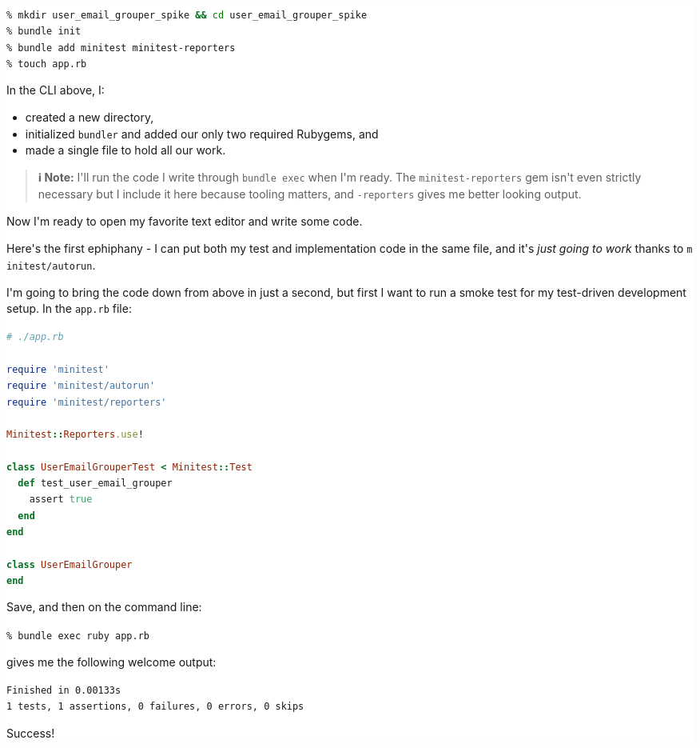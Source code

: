 ```sh
% mkdir user_email_grouper_spike && cd user_email_grouper_spike
% bundle init
% bundle add minitest minitest-reporters
% touch app.rb
```

In the CLI above, I:

- created a new directory,
- initialized `bundler` and added our only two required Rubygems, and
- made a single file to hold all our work.

> **ℹ️ Note:** I'll run the code I write through `bundle exec` when I'm ready.  The `minitest-reporters` gem isn't even strictly necessary but I include it here because tooling matters, and `-reporters` gives me better looking output.

Now I'm ready to open my favorite text editor and write some code.

Here's the first ephiphany - I can put both my test and implementation code in the same file, and it's _just going to work_ thanks to `minitest/autorun`.

I'm going to bring the code down from above in just a second, but first I want to run a smoke test for my test-driven development setup.  In the `app.rb` file:

```rb
# ./app.rb

require 'minitest'
require 'minitest/autorun'
require 'minitest/reporters'

Minitest::Reporters.use!

class UserEmailGrouperTest < Minitest::Test
  def test_user_email_grouper
    assert true
  end
end

class UserEmailGrouper
end
```

Save, and then on the command line:

```sh
% bundle exec ruby app.rb
```

gives me the following welcome output:

```sh
Finished in 0.00133s
1 tests, 1 assertions, 0 failures, 0 errors, 0 skips
```

Success!
